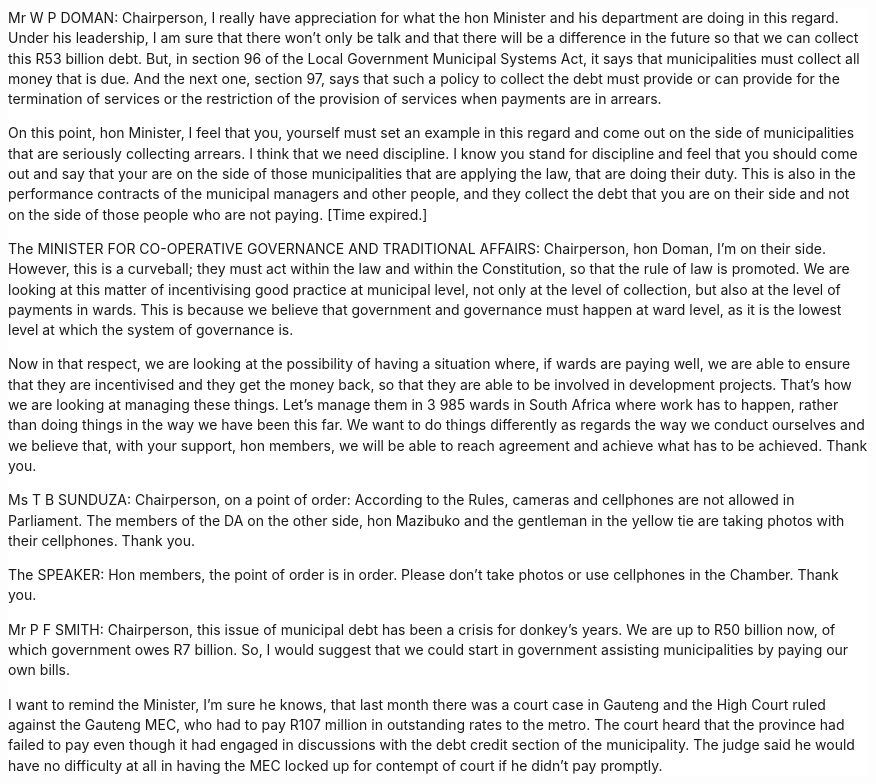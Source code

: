 Mr W P DOMAN: Chairperson, I really have appreciation for what the hon
Minister and his department are doing in this regard. Under his leadership,
I am sure that there won’t only be talk and that there will be a difference
in the future so that we can collect this R53 billion debt. But, in section
96 of the Local Government Municipal Systems Act, it says that
municipalities must collect all money that is due. And the next one,
section 97, says that such a policy to collect the debt must provide or can
provide for the termination of services or the restriction of the provision
of services when payments are in arrears.

On this point, hon Minister, I feel that you, yourself must set an example
in this regard and come out on the side of municipalities that are
seriously collecting arrears. I think that we need discipline. I know you
stand for discipline and feel that you should come out and say that your
are on the side of those municipalities that are applying the law, that are
doing their duty. This is also in the performance contracts of the
municipal managers and other people, and they collect the debt that you are
on their side and not on the side of those people who are not paying. [Time
expired.]

The MINISTER FOR CO-OPERATIVE GOVERNANCE AND TRADITIONAL AFFAIRS:
Chairperson, hon Doman, I’m on their side. However, this is a curveball;
they must act within the law and within the Constitution, so that the rule
of law is promoted. We are looking at this matter of incentivising good
practice at municipal level, not only at the level of collection, but also
at the level of payments in wards. This is because we believe that
government and governance must happen at ward level, as it is the lowest
level at which the system of governance is.

Now in that respect, we are looking at the possibility of having a
situation where, if wards are paying well, we are able to ensure that they
are incentivised and they get the money back, so that they are able to be
involved in development projects. That’s how we are looking at managing
these things. Let’s manage them in 3 985 wards in South Africa where work
has to happen, rather than doing things in the way we have been this far.
We want to do things differently as regards the way we conduct ourselves
and we believe that, with your support, hon members, we will be able to
reach agreement and achieve what has to be achieved. Thank you.

Ms T B SUNDUZA: Chairperson, on a point of order: According to the Rules,
cameras and cellphones are not allowed in Parliament. The members of the DA
on the other side, hon Mazibuko and the gentleman in the yellow tie are
taking photos with their cellphones. Thank you.

The SPEAKER: Hon members, the point of order is in order. Please don’t take
photos or use cellphones in the Chamber. Thank you.

Mr P F SMITH: Chairperson, this issue of municipal debt has been a crisis
for donkey’s years. We are up to R50 billion now, of which government owes
R7 billion. So, I would suggest that we could start in government assisting
municipalities by paying our own bills.

I want to remind the Minister, I’m sure he knows, that last month there was
a court case in Gauteng and the High Court ruled against the Gauteng MEC,
who had to pay R107 million in outstanding rates to the metro. The court
heard that the province had failed to pay even though it had engaged in
discussions with the debt credit section of the municipality. The judge
said he would have no difficulty at all in having the MEC locked up for
contempt of court if he didn’t pay promptly.
